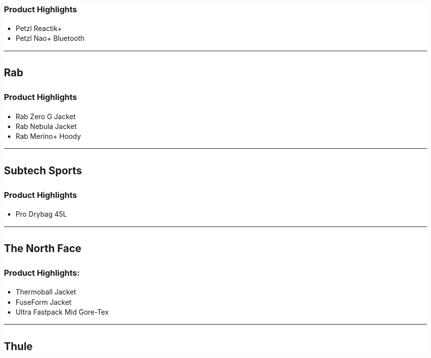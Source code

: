 ### Product Highlights
* Petzl Reactik+
* Petzl Nao+ Bluetooth

---

## Rab
<div class="embed-responsive embed-responsive-16by9">
  <iframe class="embed-responsive-item" src="https://www.youtube.com/embed/9euEZxhFmuI?list=PLu8G6TXvOWDkw-FBxhm1HP3dEIBm_IkpM"></iframe>
</div>

### Product Highlights
* Rab Zero G Jacket
* Rab Nebula Jacket
* Rab Merino+ Hoody

---

## Subtech Sports
<div class="embed-responsive embed-responsive-16by9">
  <iframe class="embed-responsive-item" src="https://www.youtube.com/embed/4K4PRElMS5E?list=PLu8G6TXvOWDkw-FBxhm1HP3dEIBm_IkpM"></iframe>
</div>

### Product Highlights
* Pro Drybag 45L

---

## The North Face
<div class="embed-responsive embed-responsive-16by9">
  <iframe class="embed-responsive-item" src="https://www.youtube.com/embed/wyDGxoLAQ6w"></iframe>
</div>

### Product Highlights:
* Thermoball Jacket
* FuseForm Jacket
* Ultra Fastpack Mid Gore-Tex

---

## Thule
<div class="embed-responsive embed-responsive-16by9">
  <iframe class="embed-responsive-item" src="https://www.youtube.com/embed/0Y8GkZgOhf8?list=PLu8G6TXvOWDkw-FBxhm1HP3dEIBm_IkpM"></iframe>
</div>
